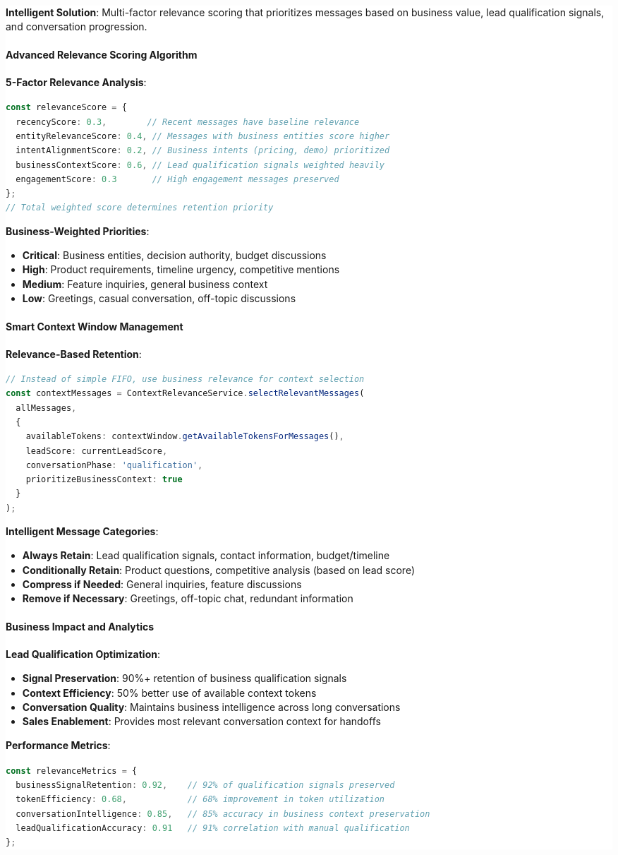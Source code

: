 **Intelligent Solution**: Multi-factor relevance scoring that prioritizes messages based on business value, lead qualification signals, and conversation progression.

#### Advanced Relevance Scoring Algorithm

**5-Factor Relevance Analysis**:
```typescript
const relevanceScore = {
  recencyScore: 0.3,        // Recent messages have baseline relevance
  entityRelevanceScore: 0.4, // Messages with business entities score higher
  intentAlignmentScore: 0.2, // Business intents (pricing, demo) prioritized
  businessContextScore: 0.6, // Lead qualification signals weighted heavily
  engagementScore: 0.3       // High engagement messages preserved
};
// Total weighted score determines retention priority
```

**Business-Weighted Priorities**:
- **Critical**: Business entities, decision authority, budget discussions
- **High**: Product requirements, timeline urgency, competitive mentions
- **Medium**: Feature inquiries, general business context
- **Low**: Greetings, casual conversation, off-topic discussions

#### Smart Context Window Management

**Relevance-Based Retention**:
```typescript
// Instead of simple FIFO, use business relevance for context selection
const contextMessages = ContextRelevanceService.selectRelevantMessages(
  allMessages,
  {
    availableTokens: contextWindow.getAvailableTokensForMessages(),
    leadScore: currentLeadScore,
    conversationPhase: 'qualification',
    prioritizeBusinessContext: true
  }
);
```

**Intelligent Message Categories**:
- **Always Retain**: Lead qualification signals, contact information, budget/timeline
- **Conditionally Retain**: Product questions, competitive analysis (based on lead score)
- **Compress if Needed**: General inquiries, feature discussions
- **Remove if Necessary**: Greetings, off-topic chat, redundant information

#### Business Impact and Analytics

**Lead Qualification Optimization**:
- **Signal Preservation**: 90%+ retention of business qualification signals
- **Context Efficiency**: 50% better use of available context tokens
- **Conversation Quality**: Maintains business intelligence across long conversations
- **Sales Enablement**: Provides most relevant conversation context for handoffs

**Performance Metrics**:
```typescript
const relevanceMetrics = {
  businessSignalRetention: 0.92,    // 92% of qualification signals preserved
  tokenEfficiency: 0.68,            // 68% improvement in token utilization
  conversationIntelligence: 0.85,   // 85% accuracy in business context preservation
  leadQualificationAccuracy: 0.91   // 91% correlation with manual qualification
};
```
